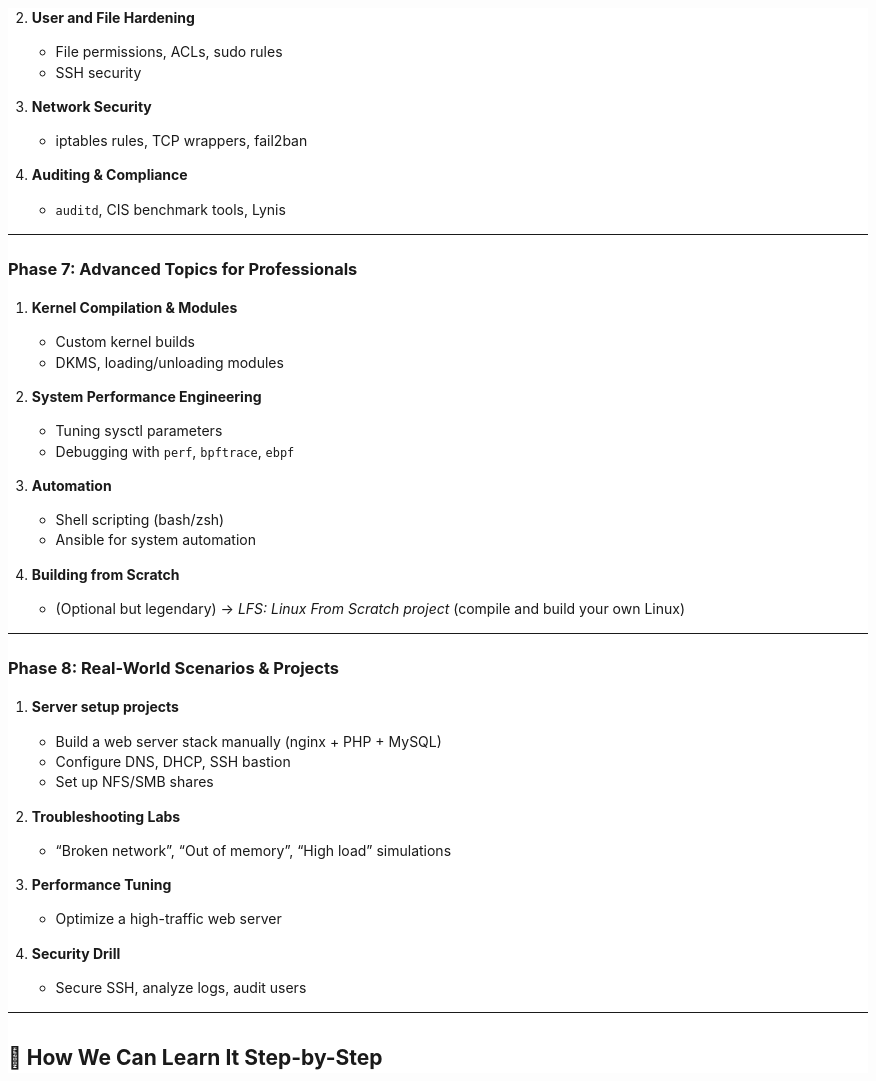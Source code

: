 2. **User and File Hardening**

   * File permissions, ACLs, sudo rules
   * SSH security

3. **Network Security**

   * iptables rules, TCP wrappers, fail2ban

4. **Auditing & Compliance**

   * `auditd`, CIS benchmark tools, Lynis

---

### **Phase 7: Advanced Topics for Professionals**

1. **Kernel Compilation & Modules**

   * Custom kernel builds
   * DKMS, loading/unloading modules

2. **System Performance Engineering**

   * Tuning sysctl parameters
   * Debugging with `perf`, `bpftrace`, `ebpf`

3. **Automation**

   * Shell scripting (bash/zsh)
   * Ansible for system automation

4. **Building from Scratch**

   * (Optional but legendary) → *LFS: Linux From Scratch project* (compile and build your own Linux)

---

### **Phase 8: Real-World Scenarios & Projects**

1. **Server setup projects**

   * Build a web server stack manually (nginx + PHP + MySQL)
   * Configure DNS, DHCP, SSH bastion
   * Set up NFS/SMB shares

2. **Troubleshooting Labs**

   * “Broken network”, “Out of memory”, “High load” simulations

3. **Performance Tuning**

   * Optimize a high-traffic web server

4. **Security Drill**

   * Secure SSH, analyze logs, audit users

---

## 🧩 How We Can Learn It Step-by-Step
